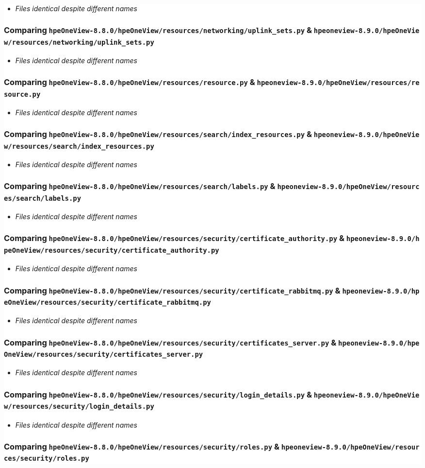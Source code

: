  * *Files identical despite different names*

### Comparing `hpeOneView-8.8.0/hpeOneView/resources/networking/uplink_sets.py` & `hpeoneview-8.9.0/hpeOneView/resources/networking/uplink_sets.py`

 * *Files identical despite different names*

### Comparing `hpeOneView-8.8.0/hpeOneView/resources/resource.py` & `hpeoneview-8.9.0/hpeOneView/resources/resource.py`

 * *Files identical despite different names*

### Comparing `hpeOneView-8.8.0/hpeOneView/resources/search/index_resources.py` & `hpeoneview-8.9.0/hpeOneView/resources/search/index_resources.py`

 * *Files identical despite different names*

### Comparing `hpeOneView-8.8.0/hpeOneView/resources/search/labels.py` & `hpeoneview-8.9.0/hpeOneView/resources/search/labels.py`

 * *Files identical despite different names*

### Comparing `hpeOneView-8.8.0/hpeOneView/resources/security/certificate_authority.py` & `hpeoneview-8.9.0/hpeOneView/resources/security/certificate_authority.py`

 * *Files identical despite different names*

### Comparing `hpeOneView-8.8.0/hpeOneView/resources/security/certificate_rabbitmq.py` & `hpeoneview-8.9.0/hpeOneView/resources/security/certificate_rabbitmq.py`

 * *Files identical despite different names*

### Comparing `hpeOneView-8.8.0/hpeOneView/resources/security/certificates_server.py` & `hpeoneview-8.9.0/hpeOneView/resources/security/certificates_server.py`

 * *Files identical despite different names*

### Comparing `hpeOneView-8.8.0/hpeOneView/resources/security/login_details.py` & `hpeoneview-8.9.0/hpeOneView/resources/security/login_details.py`

 * *Files identical despite different names*

### Comparing `hpeOneView-8.8.0/hpeOneView/resources/security/roles.py` & `hpeoneview-8.9.0/hpeOneView/resources/security/roles.py`
